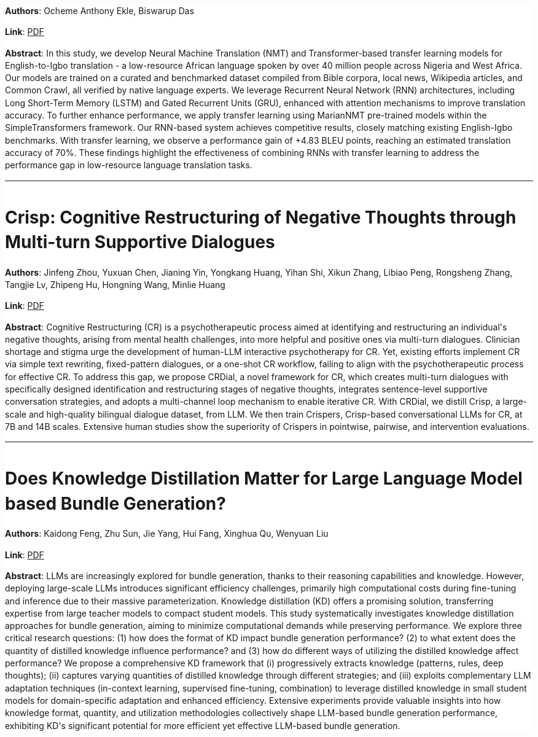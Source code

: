 **Authors**: Ocheme Anthony Ekle, Biswarup Das  

**Link**: [PDF](https://arxiv.org/pdf/2504.17252)  

**Abstract**: In this study, we develop Neural Machine Translation (NMT) and Transformer-based transfer learning models for English-to-Igbo translation - a low-resource African language spoken by over 40 million people across Nigeria and West Africa. Our models are trained on a curated and benchmarked dataset compiled from Bible corpora, local news, Wikipedia articles, and Common Crawl, all verified by native language experts. We leverage Recurrent Neural Network (RNN) architectures, including Long Short-Term Memory (LSTM) and Gated Recurrent Units (GRU), enhanced with attention mechanisms to improve translation accuracy. To further enhance performance, we apply transfer learning using MarianNMT pre-trained models within the SimpleTransformers framework. Our RNN-based system achieves competitive results, closely matching existing English-Igbo benchmarks. With transfer learning, we observe a performance gain of +4.83 BLEU points, reaching an estimated translation accuracy of 70%. These findings highlight the effectiveness of combining RNNs with transfer learning to address the performance gap in low-resource language translation tasks. 

---
# Crisp: Cognitive Restructuring of Negative Thoughts through Multi-turn Supportive Dialogues 

**Authors**: Jinfeng Zhou, Yuxuan Chen, Jianing Yin, Yongkang Huang, Yihan Shi, Xikun Zhang, Libiao Peng, Rongsheng Zhang, Tangjie Lv, Zhipeng Hu, Hongning Wang, Minlie Huang  

**Link**: [PDF](https://arxiv.org/pdf/2504.17238)  

**Abstract**: Cognitive Restructuring (CR) is a psychotherapeutic process aimed at identifying and restructuring an individual's negative thoughts, arising from mental health challenges, into more helpful and positive ones via multi-turn dialogues. Clinician shortage and stigma urge the development of human-LLM interactive psychotherapy for CR. Yet, existing efforts implement CR via simple text rewriting, fixed-pattern dialogues, or a one-shot CR workflow, failing to align with the psychotherapeutic process for effective CR. To address this gap, we propose CRDial, a novel framework for CR, which creates multi-turn dialogues with specifically designed identification and restructuring stages of negative thoughts, integrates sentence-level supportive conversation strategies, and adopts a multi-channel loop mechanism to enable iterative CR. With CRDial, we distill Crisp, a large-scale and high-quality bilingual dialogue dataset, from LLM. We then train Crispers, Crisp-based conversational LLMs for CR, at 7B and 14B scales. Extensive human studies show the superiority of Crispers in pointwise, pairwise, and intervention evaluations. 

---
# Does Knowledge Distillation Matter for Large Language Model based Bundle Generation? 

**Authors**: Kaidong Feng, Zhu Sun, Jie Yang, Hui Fang, Xinghua Qu, Wenyuan Liu  

**Link**: [PDF](https://arxiv.org/pdf/2504.17220)  

**Abstract**: LLMs are increasingly explored for bundle generation, thanks to their reasoning capabilities and knowledge. However, deploying large-scale LLMs introduces significant efficiency challenges, primarily high computational costs during fine-tuning and inference due to their massive parameterization. Knowledge distillation (KD) offers a promising solution, transferring expertise from large teacher models to compact student models. This study systematically investigates knowledge distillation approaches for bundle generation, aiming to minimize computational demands while preserving performance. We explore three critical research questions: (1) how does the format of KD impact bundle generation performance? (2) to what extent does the quantity of distilled knowledge influence performance? and (3) how do different ways of utilizing the distilled knowledge affect performance? We propose a comprehensive KD framework that (i) progressively extracts knowledge (patterns, rules, deep thoughts); (ii) captures varying quantities of distilled knowledge through different strategies; and (iii) exploits complementary LLM adaptation techniques (in-context learning, supervised fine-tuning, combination) to leverage distilled knowledge in small student models for domain-specific adaptation and enhanced efficiency. Extensive experiments provide valuable insights into how knowledge format, quantity, and utilization methodologies collectively shape LLM-based bundle generation performance, exhibiting KD's significant potential for more efficient yet effective LLM-based bundle generation. 
